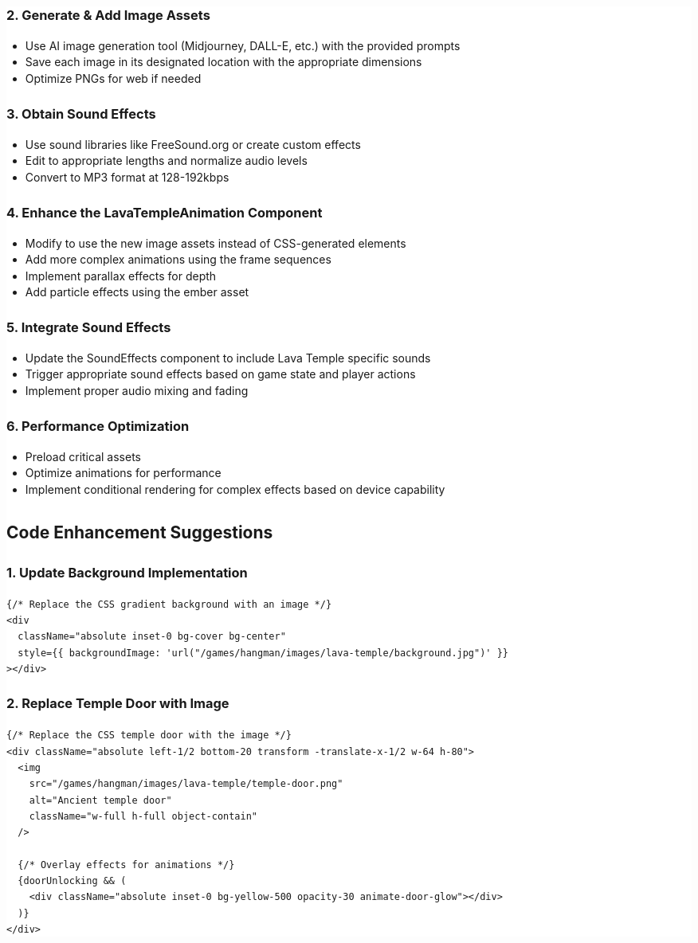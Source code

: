 ### 2. Generate & Add Image Assets
- Use AI image generation tool (Midjourney, DALL-E, etc.) with the provided prompts
- Save each image in its designated location with the appropriate dimensions
- Optimize PNGs for web if needed

### 3. Obtain Sound Effects
- Use sound libraries like FreeSound.org or create custom effects
- Edit to appropriate lengths and normalize audio levels
- Convert to MP3 format at 128-192kbps

### 4. Enhance the LavaTempleAnimation Component
- Modify to use the new image assets instead of CSS-generated elements
- Add more complex animations using the frame sequences
- Implement parallax effects for depth
- Add particle effects using the ember asset

### 5. Integrate Sound Effects
- Update the SoundEffects component to include Lava Temple specific sounds
- Trigger appropriate sound effects based on game state and player actions
- Implement proper audio mixing and fading

### 6. Performance Optimization
- Preload critical assets
- Optimize animations for performance
- Implement conditional rendering for complex effects based on device capability

## Code Enhancement Suggestions

### 1. Update Background Implementation
```tsx
{/* Replace the CSS gradient background with an image */}
<div 
  className="absolute inset-0 bg-cover bg-center"
  style={{ backgroundImage: 'url("/games/hangman/images/lava-temple/background.jpg")' }}
></div>
```

### 2. Replace Temple Door with Image
```tsx
{/* Replace the CSS temple door with the image */}
<div className="absolute left-1/2 bottom-20 transform -translate-x-1/2 w-64 h-80">
  <img 
    src="/games/hangman/images/lava-temple/temple-door.png" 
    alt="Ancient temple door" 
    className="w-full h-full object-contain"
  />
  
  {/* Overlay effects for animations */}
  {doorUnlocking && (
    <div className="absolute inset-0 bg-yellow-500 opacity-30 animate-door-glow"></div>
  )}
</div>
```
